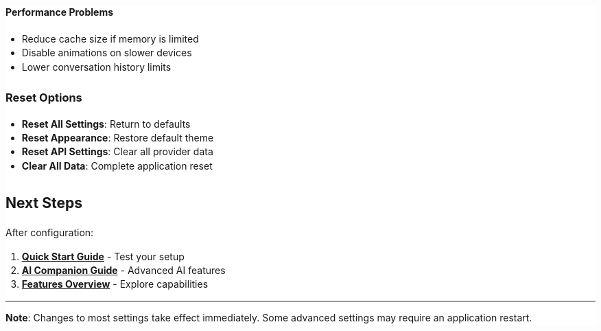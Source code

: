 #### Performance Problems
- Reduce cache size if memory is limited
- Disable animations on slower devices
- Lower conversation history limits

### Reset Options
- **Reset All Settings**: Return to defaults
- **Reset Appearance**: Restore default theme
- **Reset API Settings**: Clear all provider data
- **Clear All Data**: Complete application reset

## Next Steps

After configuration:

1. **[Quick Start Guide](quick-start.md)** - Test your setup
2. **[AI Companion Guide](ai-companion.md)** - Advanced AI features
3. **[Features Overview](../features/overview.md)** - Explore capabilities

---

**Note**: Changes to most settings take effect immediately. Some advanced settings may require an application restart.
